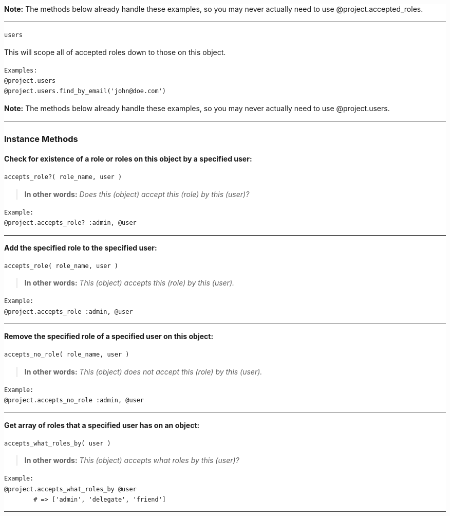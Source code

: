 **Note:** The methods below already handle these examples, so you may never actually
need to use @project.accepted_roles.

---

    users

This will scope all of accepted roles down to those on this object.

    Examples:
    @project.users
    @project.users.find_by_email('john@doe.com')

**Note:** The methods below already handle these examples, so you may never actually
need to use @project.users.

---

### Instance Methods

**Check for existence of a role or roles on this object by a specified user:**
    
    accepts_role?( role_name, user )

> **In other words:**  *Does this (object) accept this (role) by this (user)?*
    
    Example:
    @project.accepts_role? :admin, @user

---
    
**Add the specified role to the specified user:**

    accepts_role( role_name, user )
    
> **In other words:**  *This (object) accepts this (role) by this (user).*
    
    Example:
    @project.accepts_role :admin, @user

---
    
**Remove the specified role of a specified user on this object:**

    accepts_no_role( role_name, user )

> **In other words:**  *This (object) does not accept this (role) by this (user).*
    
    Example:
    @project.accepts_no_role :admin, @user

---
    
**Get array of roles that a specified user has on an object:**

    accepts_what_roles_by( user )
    
> **In other words:**  *This (object) accepts what roles by this (user)?*
    
    Example:
    @project.accepts_what_roles_by @user
            # => ['admin', 'delegate', 'friend']

---